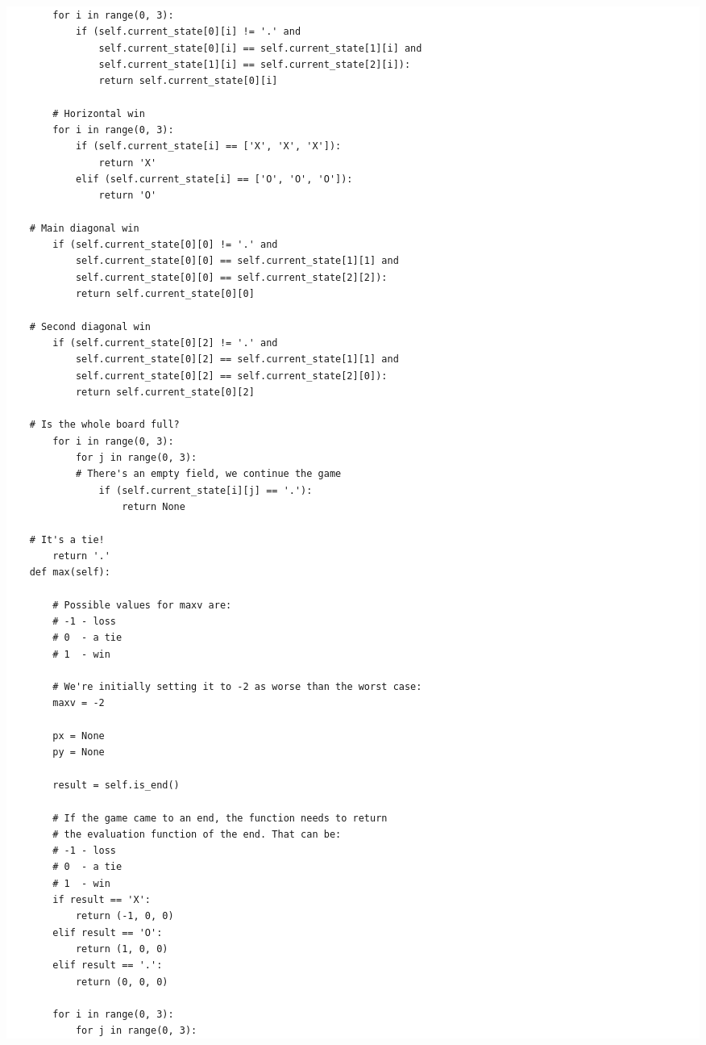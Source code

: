 ```
        for i in range(0, 3):
            if (self.current_state[0][i] != '.' and
                self.current_state[0][i] == self.current_state[1][i] and
                self.current_state[1][i] == self.current_state[2][i]):
                return self.current_state[0][i]

        # Horizontal win
        for i in range(0, 3):
            if (self.current_state[i] == ['X', 'X', 'X']):
                return 'X'
            elif (self.current_state[i] == ['O', 'O', 'O']):
                return 'O'

    # Main diagonal win
        if (self.current_state[0][0] != '.' and
            self.current_state[0][0] == self.current_state[1][1] and
            self.current_state[0][0] == self.current_state[2][2]):
            return self.current_state[0][0]

    # Second diagonal win
        if (self.current_state[0][2] != '.' and
            self.current_state[0][2] == self.current_state[1][1] and
            self.current_state[0][2] == self.current_state[2][0]):
            return self.current_state[0][2]

    # Is the whole board full?
        for i in range(0, 3):
            for j in range(0, 3):
            # There's an empty field, we continue the game
                if (self.current_state[i][j] == '.'):
                    return None

    # It's a tie!
        return '.'
    def max(self):

        # Possible values for maxv are:
        # -1 - loss
        # 0  - a tie
        # 1  - win

        # We're initially setting it to -2 as worse than the worst case:
        maxv = -2

        px = None
        py = None

        result = self.is_end()

        # If the game came to an end, the function needs to return
        # the evaluation function of the end. That can be:
        # -1 - loss
        # 0  - a tie
        # 1  - win
        if result == 'X':
            return (-1, 0, 0)
        elif result == 'O':
            return (1, 0, 0)
        elif result == '.':
            return (0, 0, 0)

        for i in range(0, 3):
            for j in range(0, 3):
```